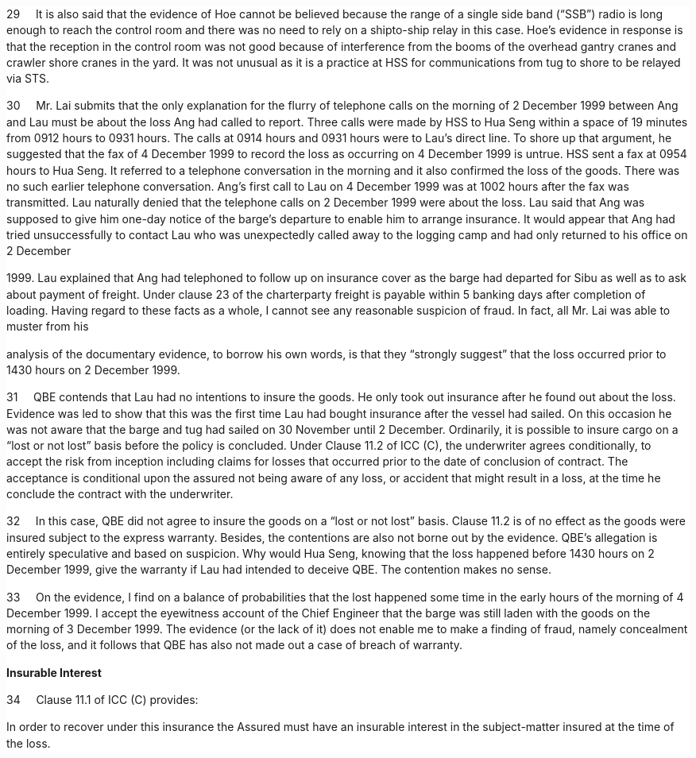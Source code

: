 29     It is also said that the evidence of Hoe cannot be believed because the range of a single side band (“SSB”) radio is long enough to reach the control room and there was no need to rely on a shipto-ship relay in this case. Hoe’s evidence in response is that the reception in the control room was not good because of interference from the booms of the overhead gantry cranes and crawler shore cranes in the yard. It was not unusual as it is a practice at HSS for communications from tug to shore to be relayed via STS. 

30     Mr. Lai submits that the only explanation for the flurry of telephone calls on the morning of 2 December 1999 between Ang and Lau must be about the loss Ang had called to report. Three calls were made by HSS to Hua Seng within a space of 19 minutes from 0912 hours to 0931 hours. The calls at 0914 hours and 0931 hours were to Lau’s direct line. To shore up that argument, he suggested that the fax of 4 December 1999 to record the loss as occurring on 4 December 1999 is untrue. HSS sent a fax at 0954 hours to Hua Seng. It referred to a telephone conversation in the morning and it also confirmed the loss of the goods. There was no such earlier telephone conversation. Ang’s first call to Lau on 4 December 1999 was at 1002 hours after the fax was transmitted. Lau naturally denied that the telephone calls on 2 December 1999 were about the loss. Lau said that Ang was supposed to give him one-day notice of the barge’s departure to enable him to arrange insurance. It would appear that Ang had tried unsuccessfully to contact Lau who was unexpectedly called away to the logging camp and had only returned to his office on 2 December 

1999\. Lau explained that Ang had telephoned to follow up on insurance cover as the barge had departed for Sibu as well as to ask about payment of freight. Under clause 23 of the charterparty freight is payable within 5 banking days after completion of loading. Having regard to these facts as a whole, I cannot see any reasonable suspicion of fraud. In fact, all Mr. Lai was able to muster from his 


analysis of the documentary evidence, to borrow his own words, is that they “strongly suggest” that the loss occurred prior to 1430 hours on 2 December 1999. 

31     QBE contends that Lau had no intentions to insure the goods. He only took out insurance after he found out about the loss. Evidence was led to show that this was the first time Lau had bought insurance after the vessel had sailed. On this occasion he was not aware that the barge and tug had sailed on 30 November until 2 December. Ordinarily, it is possible to insure cargo on a “lost or not lost” basis before the policy is concluded. Under Clause 11.2 of ICC (C), the underwriter agrees conditionally, to accept the risk from inception including claims for losses that occurred prior to the date of conclusion of contract. The acceptance is conditional upon the assured not being aware of any loss, or accident that might result in a loss, at the time he conclude the contract with the underwriter. 

32     In this case, QBE did not agree to insure the goods on a “lost or not lost” basis. Clause 11.2 is of no effect as the goods were insured subject to the express warranty. Besides, the contentions are also not borne out by the evidence. QBE’s allegation is entirely speculative and based on suspicion. Why would Hua Seng, knowing that the loss happened before 1430 hours on 2 December 1999, give the warranty if Lau had intended to deceive QBE. The contention makes no sense. 

33     On the evidence, I find on a balance of probabilities that the lost happened some time in the early hours of the morning of 4 December 1999. I accept the eyewitness account of the Chief Engineer that the barge was still laden with the goods on the morning of 3 December 1999. The evidence (or the lack of it) does not enable me to make a finding of fraud, namely concealment of the loss, and it follows that QBE has also not made out a case of breach of warranty. 

**Insurable Interest** 

34     Clause 11.1 of ICC (C) provides: 

 In order to recover under this insurance the Assured must have an insurable interest in the subject-matter insured at the time of the loss. 

